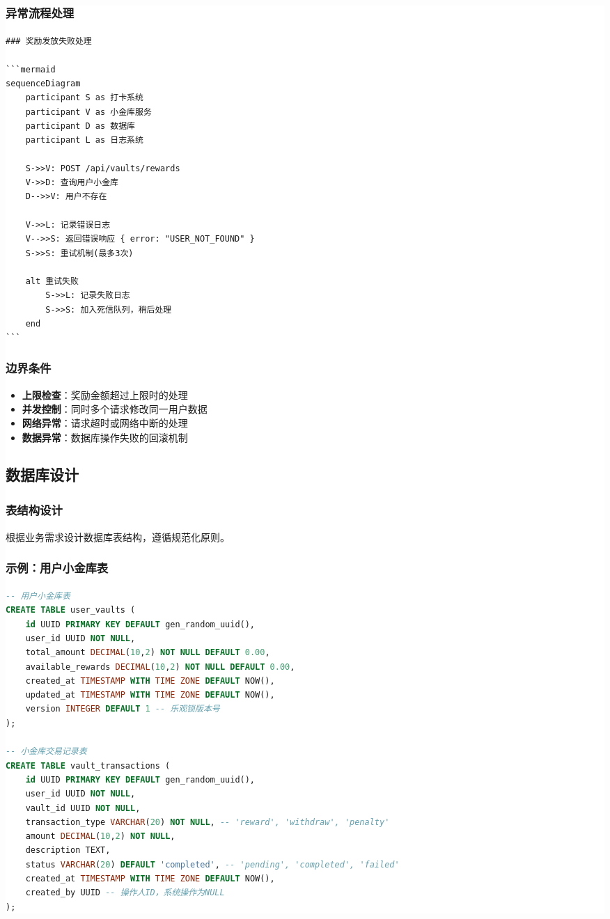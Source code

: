 ### 异常流程处理
````example
### 奖励发放失败处理

```mermaid
sequenceDiagram
    participant S as 打卡系统
    participant V as 小金库服务
    participant D as 数据库
    participant L as 日志系统

    S->>V: POST /api/vaults/rewards
    V->>D: 查询用户小金库
    D-->>V: 用户不存在
    
    V->>L: 记录错误日志
    V-->>S: 返回错误响应 { error: "USER_NOT_FOUND" }
    S->>S: 重试机制(最多3次)
    
    alt 重试失败
        S->>L: 记录失败日志
        S->>S: 加入死信队列，稍后处理
    end
```
````

### 边界条件
- **上限检查**：奖励金额超过上限时的处理
- **并发控制**：同时多个请求修改同一用户数据
- **网络异常**：请求超时或网络中断的处理
- **数据异常**：数据库操作失败的回滚机制


## 数据库设计

### 表结构设计
根据业务需求设计数据库表结构，遵循规范化原则。

### 示例：用户小金库表
```sql
-- 用户小金库表
CREATE TABLE user_vaults (
    id UUID PRIMARY KEY DEFAULT gen_random_uuid(),
    user_id UUID NOT NULL,
    total_amount DECIMAL(10,2) NOT NULL DEFAULT 0.00,
    available_rewards DECIMAL(10,2) NOT NULL DEFAULT 0.00,
    created_at TIMESTAMP WITH TIME ZONE DEFAULT NOW(),
    updated_at TIMESTAMP WITH TIME ZONE DEFAULT NOW(),
    version INTEGER DEFAULT 1 -- 乐观锁版本号
);

-- 小金库交易记录表
CREATE TABLE vault_transactions (
    id UUID PRIMARY KEY DEFAULT gen_random_uuid(),
    user_id UUID NOT NULL,
    vault_id UUID NOT NULL,
    transaction_type VARCHAR(20) NOT NULL, -- 'reward', 'withdraw', 'penalty'
    amount DECIMAL(10,2) NOT NULL,
    description TEXT,
    status VARCHAR(20) DEFAULT 'completed', -- 'pending', 'completed', 'failed'
    created_at TIMESTAMP WITH TIME ZONE DEFAULT NOW(),
    created_by UUID -- 操作人ID，系统操作为NULL
);
```